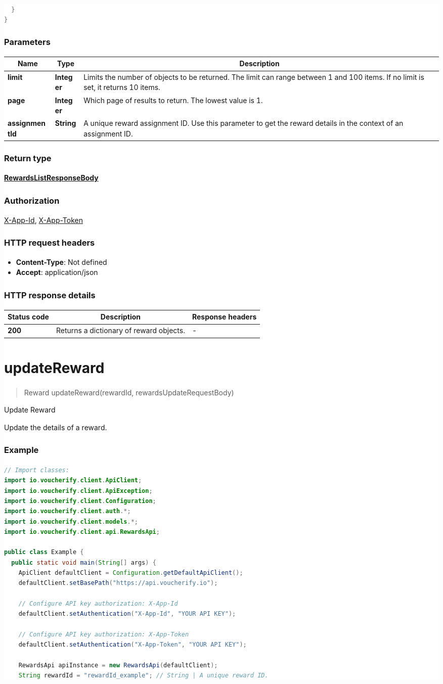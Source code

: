 ```java
  }
}
```

### Parameters

| Name | Type | Description  |
|------------- | ------------- | ------------- |
| **limit** | **Integer**| Limits the number of objects to be returned. The limit can range between 1 and 100 items. If no limit is set, it returns 10 items. |
| **page** | **Integer**| Which page of results to return. The lowest value is 1. |
| **assignmentId** | **String**| A unique reward assignment ID. Use this parameter to get the reward details in the context of an assignment ID. |

### Return type

[**RewardsListResponseBody**](RewardsListResponseBody.md)

### Authorization

[X-App-Id](../README.md#X-App-Id), [X-App-Token](../README.md#X-App-Token)

### HTTP request headers

 - **Content-Type**: Not defined
 - **Accept**: application/json

### HTTP response details
| Status code | Description | Response headers |
|-------------|-------------|------------------|
| **200** | Returns a dictionary of reward objects. |  -  |

<a id="updateReward"></a>
# **updateReward**
> Reward updateReward(rewardId, rewardsUpdateRequestBody)

Update Reward

Update the details of a reward.

### Example
```java
// Import classes:
import io.voucherify.client.ApiClient;
import io.voucherify.client.ApiException;
import io.voucherify.client.Configuration;
import io.voucherify.client.auth.*;
import io.voucherify.client.models.*;
import io.voucherify.client.api.RewardsApi;

public class Example {
  public static void main(String[] args) {
    ApiClient defaultClient = Configuration.getDefaultApiClient();
    defaultClient.setBasePath("https://api.voucherify.io");
    
    // Configure API key authorization: X-App-Id
    defaultClient.setAuthentication("X-App-Id", "YOUR API KEY");

    // Configure API key authorization: X-App-Token
    defaultClient.setAuthentication("X-App-Token", "YOUR API KEY");

    RewardsApi apiInstance = new RewardsApi(defaultClient);
    String rewardId = "rewardId_example"; // String | A unique reward ID.
```